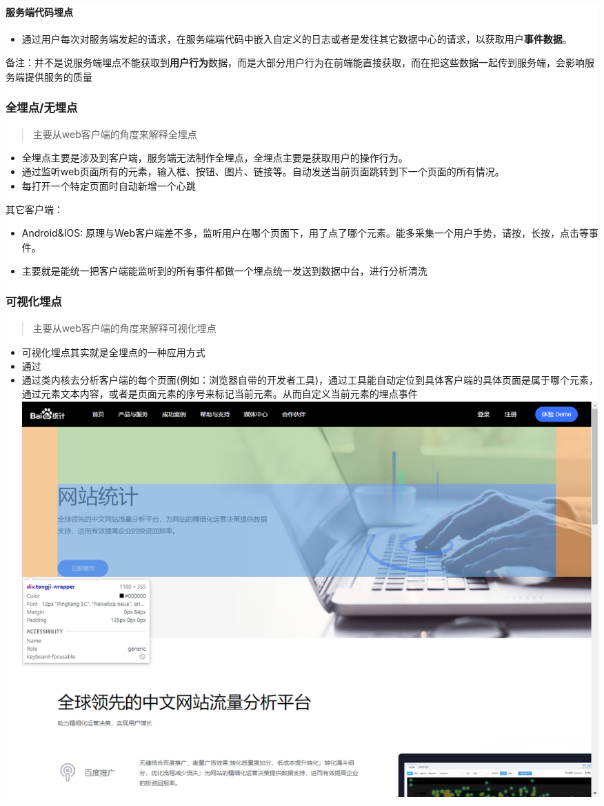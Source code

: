 #### 服务端代码埋点
* 通过用户每次对服务端发起的请求，在服务端端代码中嵌入自定义的日志或者是发往其它数据中心的请求，以获取用户**事件数据**。

备注：并不是说服务端埋点不能获取到**用户行为**数据，而是大部分用户行为在前端能直接获取，而在把这些数据一起传到服务端，会影响服务端提供服务的质量

### 全埋点/无埋点
> 主要从web客户端的角度来解释全埋点
* 全埋点主要是涉及到客户端，服务端无法制作全埋点，全埋点主要是获取用户的操作行为。
* 通过监听web页面所有的元素，输入框、按钮、图片、链接等。自动发送当前页面跳转到下一个页面的所有情况。
* 每打开一个特定页面时自动新增一个心跳

其它客户端：
* Android&IOS: 原理与Web客户端差不多，监听用户在哪个页面下，用了点了哪个元素。能多采集一个用户手势，请按，长按，点击等事件。

* 主要就是能统一把客户端能监听到的所有事件都做一个埋点统一发送到数据中台，进行分析清洗

### 可视化埋点
> 主要从web客户端的角度来解释可视化埋点
* 可视化埋点其实就是全埋点的一种应用方式
* 通过
* 通过类内核去分析客户端的每个页面(例如：浏览器自带的开发者工具)，通过工具能自动定位到具体客户端的具体页面是属于哪个元素，通过元素文本内容，或者是页面元素的序号来标记当前元素。从而自定义当前元素的埋点事件
![](images/2021-06-23-17-37-23.png)
